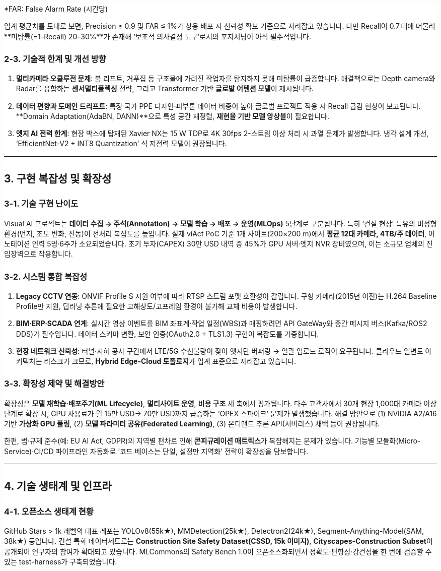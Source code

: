 \*FAR: False Alarm Rate (시간당)

업계 평균치를 토대로 보면, Precision ≥ 0.9 및 FAR ≤ 1%가 상용 배포 시 신뢰성 확보 기준으로 자리잡고 있습니다. 다만 Recall이 0.7 대에 머물러 **미탐률(=1-Recall) 20–30%**가 존재해 ‘보조적 의사결정 도구’로서의 포지셔닝이 아직 필수적입니다.

### 2-3. 기술적 한계 및 개선 방향

1) **멀티카메라 오클루전 문제**: 붐 리프트, 거푸집 등 구조물에 가려진 작업자를 탐지하지 못해 미탐률이 급증합니다. 해결책으로는 Depth camera와 Radar를 융합하는 **센서멀티플렉싱** 전략, 그리고 Transformer 기반 **글로발 어텐션 모델**이 제시됩니다.

2) **데이터 편향과 도메인 드리프트**: 특정 국가 PPE 디자인·피부톤 데이터 비중이 높아 글로벌 프로젝트 적용 시 Recall 급감 현상이 보고됩니다. **Domain Adaptation(AdaBN, DANN)**으로 특성 공간 재정렬, **재현율 기반 모델 앙상블**이 필요합니다.

3) **엣지 AI 전력 한계**: 현장 박스에 탑재된 Xavier NX는 15 W TDP로 4K 30fps 2-스트림 이상 처리 시 과열 문제가 발생합니다. 냉각 설계 개선, ‘EfficientNet-V2 + INT8 Quantization’ 식 저전력 모델이 권장됩니다.

---

## 3. 구현 복잡성 및 확장성

### 3-1. 기술 구현 난이도

Visual AI 프로젝트는 **데이터 수집 → 주석(Annotation) → 모델 학습 → 배포 → 운영(MLOps)** 5단계로 구분됩니다. 특히 ‘건설 현장’ 특유의 비정형 환경(먼지, 조도 변화, 진동)이 전처리 복잡도를 높입니다. 실제 viAct PoC 기준 1개 사이트(200×200 m)에서 **평균 12대 카메라, 4TB/주 데이터**, 어노테이션 인력 5명·6주가 소요되었습니다. 초기 투자(CAPEX) 30만 USD 내역 중 45%가 GPU 서버·엣지 NVR 장비였으며, 이는 소규모 업체의 진입장벽으로 작용합니다.

### 3-2. 시스템 통합 복잡성

1) **Legacy CCTV 연동**: ONVIF Profile S 지원 여부에 따라 RTSP 스트림 포맷 호환성이 갈립니다. 구형 카메라(2015년 이전)는 H.264 Baseline Profile만 지원, 딥러닝 추론에 필요한 고해상도/고프레임 환경이 불가해 교체 비용이 발생합니다.

2) **BIM·ERP·SCADA 연계**: 실시간 영상 이벤트를 BIM 좌표계·작업 일정(WBS)과 매핑하려면 API GateWay와 중간 메시지 버스(Kafka/ROS2 DDS)가 필수입니다. 데이터 스키마 변환, 보안 인증(OAuth2.0 + TLS1.3) 구현이 복잡도를 가중합니다.

3) **현장 네트워크 신뢰성**: 터널·지하 공사 구간에서 LTE/5G 수신불량이 잦아 엣지단 버퍼링 → 일괄 업로드 로직이 요구됩니다. 클라우드 일변도 아키텍처는 리스크가 크므로, **Hybrid Edge-Cloud 토폴로지**가 업계 표준으로 자리잡고 있습니다.

### 3-3. 확장성 제약 및 해결방안

확장성은 **모델 재학습·배포주기(ML Lifecycle)**, **멀티사이트 운영**, **비용 구조** 세 축에서 평가됩니다. 다수 고객사에서 30개 현장 1,000대 카메라 이상 단계로 확장 시, GPU 사용료가 월 15만 USD→ 70만 USD까지 급증하는 ‘OPEX 스파이크’ 문제가 발생했습니다. 해결 방안으로 (1) NVIDIA A2/A16 기반 **가상화 GPU 풀링**, (2) **모델 파라미터 공유(Federated Learning)**, (3) 온디맨드 추론 API(서버리스) 채택 등이 권장됩니다.

한편, 법·규제 준수(예: EU AI Act, GDPR)의 지역별 편차로 인해 **콘피규레이션 매트릭스**가 복잡해지는 문제가 있습니다. 기능별 모듈화(Micro-Service)·CI/CD 파이프라인 자동화로 ‘코드 베이스는 단일, 설정만 지역화’ 전략이 확장성을 담보합니다.

---

## 4. 기술 생태계 및 인프라

### 4-1. 오픈소스 생태계 현황

GitHub Stars > 1k 레벨의 대표 레포는 YOLOv8(55k★), MMDetection(25k★), Detectron2(24k★), Segment-Anything-Model(SAM, 38k★) 등입니다. 건설 특화 데이터세트로는 **Construction Site Safety Dataset(CSSD, 15k 이미지)**, **Cityscapes-Construction Subset**이 공개되어 연구자의 참여가 확대되고 있습니다. MLCommons의 Safety Bench 1.0이 오픈소스화되면서 정확도·편향성·강건성을 한 번에 검증할 수 있는 test-harness가 구축되었습니다.
